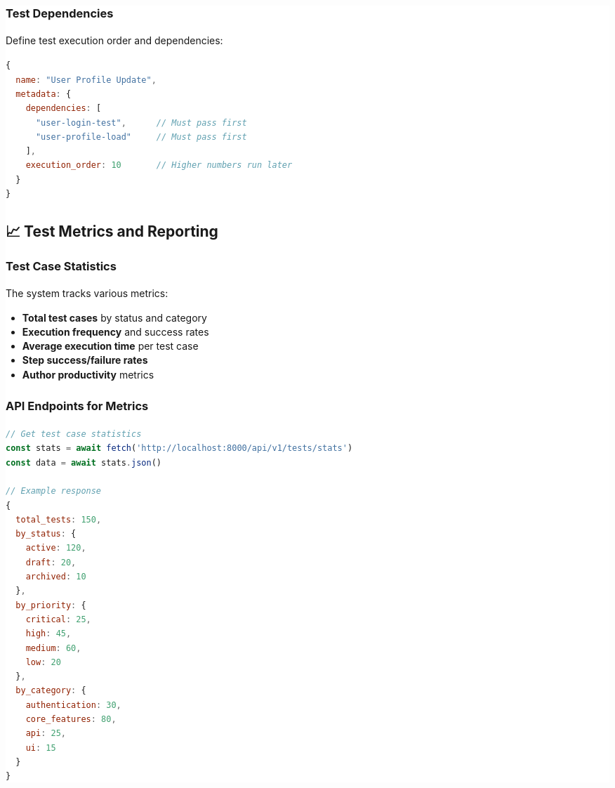 ### Test Dependencies
Define test execution order and dependencies:

```javascript
{
  name: "User Profile Update",
  metadata: {
    dependencies: [
      "user-login-test",      // Must pass first
      "user-profile-load"     // Must pass first
    ],
    execution_order: 10       // Higher numbers run later
  }
}
```

## 📈 Test Metrics and Reporting

### Test Case Statistics
The system tracks various metrics:
- **Total test cases** by status and category
- **Execution frequency** and success rates
- **Average execution time** per test case
- **Step success/failure rates**
- **Author productivity** metrics

### API Endpoints for Metrics
```javascript
// Get test case statistics
const stats = await fetch('http://localhost:8000/api/v1/tests/stats')
const data = await stats.json()

// Example response
{
  total_tests: 150,
  by_status: {
    active: 120,
    draft: 20,
    archived: 10
  },
  by_priority: {
    critical: 25,
    high: 45,
    medium: 60,
    low: 20
  },
  by_category: {
    authentication: 30,
    core_features: 80,
    api: 25,
    ui: 15
  }
}
```
